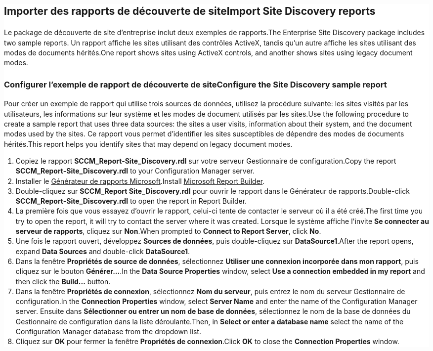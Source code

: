 ## <a name="import-site-discovery-reports"></a><span data-ttu-id="b41ca-183">Importer des rapports de découverte de site</span><span class="sxs-lookup"><span data-stu-id="b41ca-183">Import Site Discovery reports</span></span>

<span data-ttu-id="b41ca-184">Le package de découverte de site d’entreprise inclut deux exemples de rapports.</span><span class="sxs-lookup"><span data-stu-id="b41ca-184">The Enterprise Site Discovery package includes two sample reports.</span></span> <span data-ttu-id="b41ca-185">Un rapport affiche les sites utilisant des contrôles ActiveX, tandis qu’un autre affiche les sites utilisant des modes de documents hérités.</span><span class="sxs-lookup"><span data-stu-id="b41ca-185">One report shows sites using ActiveX controls, and another shows sites using legacy document modes.</span></span>

### <a name="configure-the-site-discovery-sample-report"></a><span data-ttu-id="b41ca-186">Configurer l’exemple de rapport de découverte de site</span><span class="sxs-lookup"><span data-stu-id="b41ca-186">Configure the Site Discovery sample report</span></span>

<span data-ttu-id="b41ca-187">Pour créer un exemple de rapport qui utilise trois sources de données, utilisez la procédure suivante: les sites visités par les utilisateurs, les informations sur leur système et les modes de document utilisés par les sites.</span><span class="sxs-lookup"><span data-stu-id="b41ca-187">Use the following procedure to create a sample report that uses three data sources: the sites a user visits, information about their system, and the document modes used by the sites.</span></span> <span data-ttu-id="b41ca-188">Ce rapport vous permet d’identifier les sites susceptibles de dépendre des modes de documents hérités.</span><span class="sxs-lookup"><span data-stu-id="b41ca-188">This report helps you identify sites that may depend on legacy document modes.</span></span>

1. <span data-ttu-id="b41ca-189">Copiez le rapport **SCCM_Report-Site_Discovery.rdl** sur votre serveur Gestionnaire de configuration.</span><span class="sxs-lookup"><span data-stu-id="b41ca-189">Copy the report **SCCM_Report-Site_Discovery.rdl** to your Configuration Manager server.</span></span>
2. <span data-ttu-id="b41ca-190">Installer le [Générateur de rapports Microsoft](/sql/reporting-services/install-windows/install-report-builder?view=sql-server-ver15).</span><span class="sxs-lookup"><span data-stu-id="b41ca-190">Install [Microsoft Report Builder](/sql/reporting-services/install-windows/install-report-builder?view=sql-server-ver15).</span></span>
3. <span data-ttu-id="b41ca-191">Double-cliquez sur **SCCM_Report Site_Discovery.rdl** pour ouvrir le rapport dans le Générateur de rapports.</span><span class="sxs-lookup"><span data-stu-id="b41ca-191">Double-click **SCCM_Report-Site_Discovery.rdl** to open the report in Report Builder.</span></span>
4. <span data-ttu-id="b41ca-192">La première fois que vous essayez d’ouvrir le rapport, celui-ci tente de contacter le serveur où il a été créé.</span><span class="sxs-lookup"><span data-stu-id="b41ca-192">The first time you try to open the report, it will try to contact the server where it was created.</span></span> <span data-ttu-id="b41ca-193">Lorsque le système affiche l'invite **Se connecter au serveur de rapports**, cliquez sur **Non**.</span><span class="sxs-lookup"><span data-stu-id="b41ca-193">When prompted to **Connect to Report Server**, click **No**.</span></span>
5. <span data-ttu-id="b41ca-194">Une fois le rapport ouvert, développez **Sources de données**, puis double-cliquez sur **DataSource1**.</span><span class="sxs-lookup"><span data-stu-id="b41ca-194">After the report opens, expand **Data Sources** and double-click **DataSource1**.</span></span>
6. <span data-ttu-id="b41ca-195">Dans la fenêtre **Propriétés de source de données**, sélectionnez **Utiliser une connexion incorporée dans mon rapport**, puis cliquez sur le bouton **Générer...**.</span><span class="sxs-lookup"><span data-stu-id="b41ca-195">In the **Data Source Properties** window, select **Use a connection embedded in my report** and then click the **Build...** button.</span></span>
7. <span data-ttu-id="b41ca-196">Dans la fenêtre **Propriétés de connexion**, sélectionnez **Nom du serveur**, puis entrez le nom du serveur Gestionnaire de configuration.</span><span class="sxs-lookup"><span data-stu-id="b41ca-196">In the **Connection Properties** window, select **Server Name** and enter the name of the Configuration Manager server.</span></span> <span data-ttu-id="b41ca-197">Ensuite dans **Sélectionner ou entrer un nom de base de données**, sélectionnez le nom de la base de données du Gestionnaire de configuration dans la liste déroulante.</span><span class="sxs-lookup"><span data-stu-id="b41ca-197">Then, in **Select or enter a database name** select the name of the Configuration Manager database from the dropdown list.</span></span>
8. <span data-ttu-id="b41ca-198">Cliquez sur **OK** pour fermer la fenêtre **Propriétés de connexion**.</span><span class="sxs-lookup"><span data-stu-id="b41ca-198">Click **OK** to close the **Connection Properties** window.</span></span>